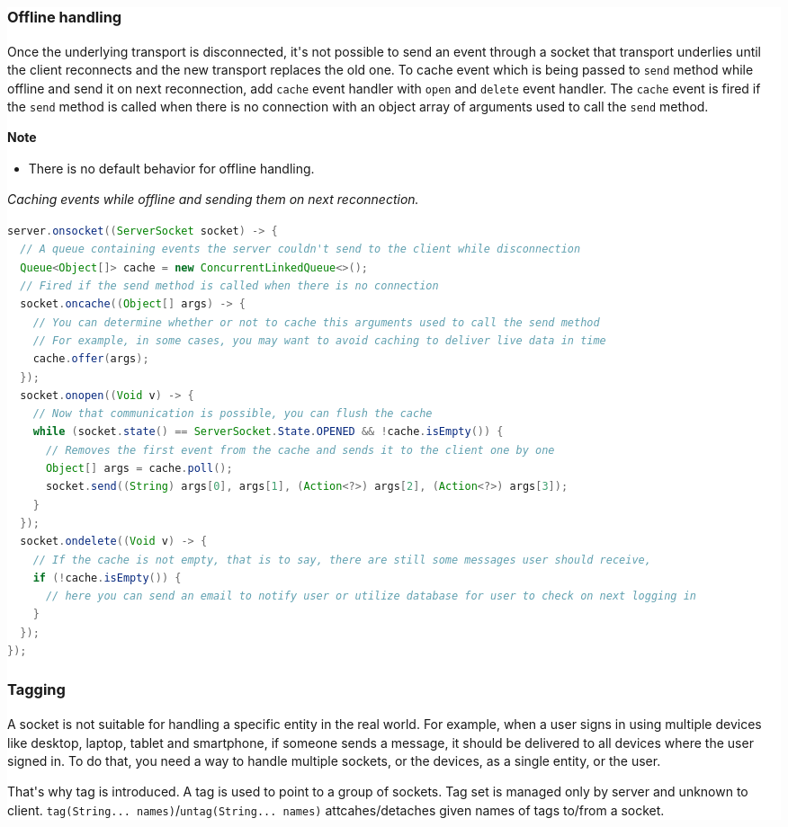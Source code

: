 ### Offline handling
Once the underlying transport is disconnected, it's not possible to send an event through a socket that transport underlies until the client reconnects and the new transport replaces the old one. To cache event which is being passed to `send` method while offline and send it on next reconnection, add `cache` event handler with `open` and `delete` event handler. The `cache` event is fired if the `send` method is called when there is no connection with an object array of arguments used to call the `send` method.

**Note**

* There is no default behavior for offline handling.

_Caching events while offline and sending them on next reconnection._

```java
server.onsocket((ServerSocket socket) -> {
  // A queue containing events the server couldn't send to the client while disconnection
  Queue<Object[]> cache = new ConcurrentLinkedQueue<>();
  // Fired if the send method is called when there is no connection
  socket.oncache((Object[] args) -> {
    // You can determine whether or not to cache this arguments used to call the send method
    // For example, in some cases, you may want to avoid caching to deliver live data in time
    cache.offer(args);
  });
  socket.onopen((Void v) -> {
    // Now that communication is possible, you can flush the cache
    while (socket.state() == ServerSocket.State.OPENED && !cache.isEmpty()) {
      // Removes the first event from the cache and sends it to the client one by one
      Object[] args = cache.poll();
      socket.send((String) args[0], args[1], (Action<?>) args[2], (Action<?>) args[3]);
    }
  });
  socket.ondelete((Void v) -> {
    // If the cache is not empty, that is to say, there are still some messages user should receive,
    if (!cache.isEmpty()) {
      // here you can send an email to notify user or utilize database for user to check on next logging in
    }
  });
});
```

### Tagging
A socket is not suitable for handling a specific entity in the real world. For example, when a user signs in using multiple devices like desktop, laptop, tablet and smartphone, if someone sends a message, it should be delivered to all devices where the user signed in. To do that, you need a way to handle multiple sockets, or the devices, as a single entity, or the user.

That's why tag is introduced. A tag is used to point to a group of sockets. Tag set is managed only by server and unknown to client. `tag(String... names)`/`untag(String... names)` attcahes/detaches given names of tags to/from a socket.
